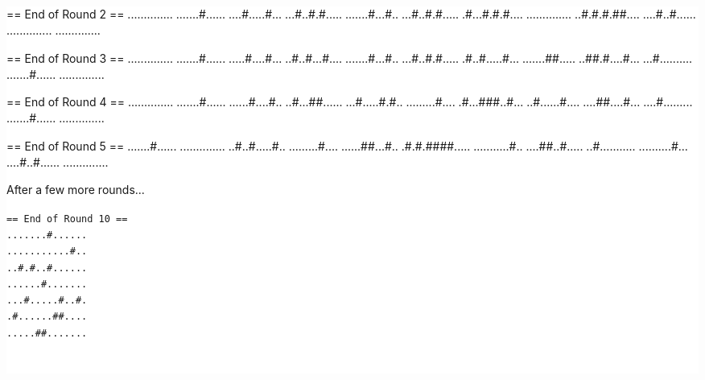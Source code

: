 == End of Round 2 ==
..............
.......#......
....#.....#...
...#..#.#.....
.......#...#..
...#..#.#.....
.#...#.#.#....
..............
..#.#.#.##....
....#..#......
..............
..............

== End of Round 3 ==
..............
.......#......
.....#....#...
..#..#...#....
.......#...#..
...#..#.#.....
.#..#.....#...
.......##.....
..##.#....#...
...#..........
.......#......
..............

== End of Round 4 ==
..............
.......#......
......#....#..
..#...##......
...#.....#.#..
.........#....
.#...###..#...
..#......#....
....##....#...
....#.........
.......#......
..............

== End of Round 5 ==
.......#......
..............
..#..#.....#..
.........#....
......##...#..
.#.#.####.....
...........#..
....##..#.....
..#...........
..........#...
....#..#......
..............
</code></pre>
<p>After a few more rounds...</p>
<pre><code>== End of Round 10 ==
.......#......
...........#..
..#.#..#......
......#.......
...#.....#..#.
.#......##....
.....##.......